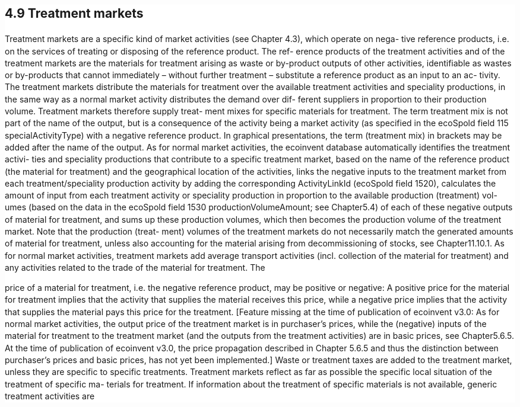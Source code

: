 ## 4.9 Treatment markets

Treatment markets are a specific kind of market activities (see Chapter 4.3), which operate on nega- tive reference
products, i.e. on the services of treating or disposing of the reference product. The ref- erence products of the
treatment activities and of the treatment markets are the materials for treatment arising as waste or by-product outputs
of other activities, identifiable as wastes or by-products that cannot immediately – without further treatment –
substitute a reference product as an input to an ac- tivity.
The treatment markets distribute the materials for treatment over the available treatment activities and speciality
productions, in the same way as a normal market activity distributes the demand over dif- ferent suppliers in proportion
to their production volume. Treatment markets therefore supply treat- ment mixes for specific materials for treatment.
The term treatment mix is not part of the name of the output, but is a consequence of the activity being a market
activity (as specified in the ecoSpold field 115 specialActivityType)  with a negative reference product. In graphical
presentations, the term (treatment mix) in brackets may be added after the name of the output.
As for normal market activities, the ecoinvent database automatically identifies the treatment activi- ties and
speciality productions that contribute to a specific treatment market, based on the name of the reference product (the
material for treatment) and the geographical location of the activities, links the negative inputs to the treatment
market from each treatment/speciality production activity by adding the corresponding ActivityLinkId (ecoSpold field
1520), calculates the amount of input from each
treatment activity or speciality production in proportion to the available production (treatment) vol- umes (based on
the data in the ecoSpold field 1530 productionVolumeAmount; see Chapter5.4) of each of these negative outputs of
material for treatment, and sums up these production volumes, which then becomes the production volume of the treatment
market. Note that the production (treat-
ment) volumes of the treatment markets do not necessarily match the generated amounts of material
for treatment, unless also accounting for the material arising from decommissioning of stocks, see
Chapter11.10.1.
As for normal market activities, treatment markets add average transport activities (incl. collection of the material
for treatment) and any activities related to the trade of the material for treatment. The

price of a material for treatment, i.e. the negative reference product, may be positive or negative: A positive price
for the material for treatment implies that the activity that supplies the material receives this price, while a
negative price implies that the activity that supplies the material pays this price for the
treatment. [Feature missing at the time of publication of ecoinvent v3.0: As for normal market activities, the output price of the treatment market is in purchaser’s prices, while the (negative) inputs of the material for treatment to the treatment market (and the outputs from the treatment activities) are in basic prices, see Chapter5.6.5. At the time of publication of ecoinvent v3.0, the price propagation described in Chapter 5.6.5 and thus the distinction between purchaser’s prices and basic prices, has
not yet been implemented.] Waste or treatment taxes are added to the treatment market, unless they are specific to
specific treatments.
Treatment markets reflect as far as possible the specific local situation of the treatment of specific ma- terials for
treatment. If information about the treatment of specific materials is not available, generic treatment activities are